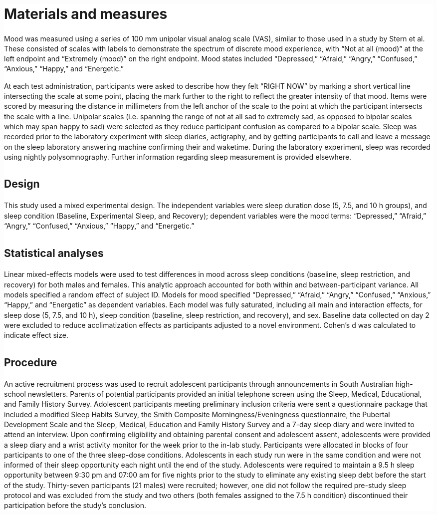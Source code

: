 # Materials and measures

Mood was measured using a series of 100 mm unipolar visual analog scale (VAS), similar to those used in a study by Stern et al. These consisted of scales with labels to demonstrate the spectrum of discrete mood experience, with “Not at all (mood)” at the left endpoint and “Extremely (mood)” on the right endpoint. Mood states included “Depressed,” “Afraid,” “Angry,” “Confused,” “Anxious,” “Happy,” and “Energetic.”

At each test administration, participants were asked to describe how they felt “RIGHT NOW” by marking a short vertical line intersecting the scale at some point, placing the mark further to the right to reflect the greater intensity of that mood. Items were scored by measuring the distance in millimeters from the left anchor of the scale to the point at which the participant intersects the scale with a line. Unipolar scales (i.e. spanning the range of not at all sad to extremely sad, as opposed to bipolar scales which may span happy to sad) were selected as they reduce participant confusion as compared to a bipolar scale. Sleep was recorded prior to the laboratory experiment with sleep diaries, actigraphy, and by getting participants to call and leave a message on the sleep laboratory answering machine confirming their and waketime. During the laboratory experiment, sleep was recorded using nightly polysomnography. Further information regarding sleep measurement is provided elsewhere.

## Design
This study used a mixed experimental design. The independent variables were sleep duration dose (5, 7.5, and 10 h groups), and sleep condition (Baseline, Experimental Sleep, and Recovery); dependent variables were the mood terms: “Depressed,” “Afraid,” “Angry,” “Confused,” “Anxious,” “Happy,” and “Energetic.”

## Statistical analyses
Linear mixed-effects models were used to test differences in mood across sleep conditions (baseline, sleep restriction, and recovery) for both males and females. This analytic approach accounted for both within and between-participant variance. All models specified a random effect of subject ID. Models for mood specified “Depressed,” “Afraid,” “Angry,” “Confused,” “Anxious,” “Happy,” and “Energetic” as dependent variables. Each model was fully saturated, including all main and interaction effects, for sleep dose (5, 7.5, and 10 h), sleep condition (baseline, sleep restriction, and recovery), and sex. Baseline data collected on day 2 were excluded to reduce acclimatization effects as participants adjusted to a novel environment. Cohen’s d was calculated to indicate effect size.

## Procedure
An active recruitment process was used to recruit adolescent participants through announcements in South Australian high-school newsletters. Parents of potential participants provided an initial telephone screen using the Sleep, Medical, Educational, and Family History Survey. Adolescent participants meeting preliminary inclusion criteria were sent a questionnaire package that included a modified Sleep Habits Survey, the Smith Composite Morningness/Eveningness questionnaire, the Pubertal Development Scale and the Sleep, Medical, Education and Family History Survey and a 7-day sleep diary and were invited to attend an interview. Upon confirming eligibility and obtaining parental consent and adolescent assent, adolescents were provided a sleep diary and a wrist activity monitor for the week prior to the in-lab study. Participants were allocated in blocks of four participants to one of the three sleep-dose conditions. Adolescents in each study run were in the same condition and were not informed of their sleep opportunity each night until the end of the study. Adolescents were required to maintain a 9.5 h sleep opportunity between 9:30 pm and 07:00 am for five nights prior to the study to eliminate any existing sleep debt before the start of the study. Thirty-seven participants (21 males) were recruited; however, one did not follow the required pre-study sleep protocol and was excluded from the study and two others (both females assigned to the 7.5 h condition) discontinued their participation before the study’s conclusion.
